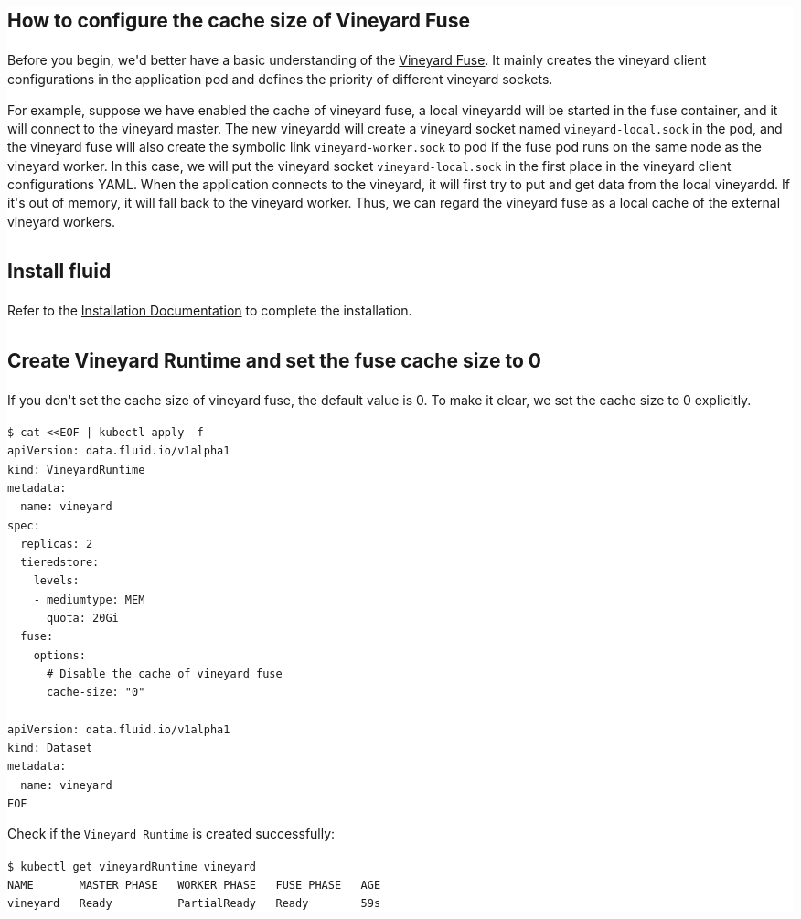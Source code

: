 ## How to configure the cache size of Vineyard Fuse

Before you begin, we'd better have a basic understanding of the [Vineyard Fuse](https://github.com/v6d-io/v6d/tree/main/docker/vineyard-fluid-fuse). It mainly creates the vineyard client configurations in the application pod and defines the priority of different vineyard sockets.

For example, suppose we have enabled the cache of vineyard fuse, a local vineyardd will be started in the fuse container, and it will connect to the vineyard master. The new vineyardd will create a vineyard socket named `vineyard-local.sock` in the pod, and the vineyard fuse will also create the symbolic link `vineyard-worker.sock` to pod if the fuse pod runs on the same node as the vineyard worker. In this case, we will put the vineyard socket `vineyard-local.sock` in the first place in the vineyard client configurations YAML. When the application connects to the vineyard, it will first try to put and get data from the local vineyardd. If it's out of memory, it will fall back to the vineyard worker. Thus, we can regard the vineyard fuse as a local cache of the external vineyard workers.

## Install fluid

Refer to the [Installation Documentation](../../userguide/install.md) to complete the installation.

## Create Vineyard Runtime and set the fuse cache size to 0

If you don't set the cache size of vineyard fuse, the default value is 0. To make it
clear, we set the cache size to 0 explicitly.

```shell
$ cat <<EOF | kubectl apply -f -
apiVersion: data.fluid.io/v1alpha1
kind: VineyardRuntime
metadata:
  name: vineyard
spec:
  replicas: 2
  tieredstore:
    levels:
    - mediumtype: MEM
      quota: 20Gi
  fuse:
    options:
      # Disable the cache of vineyard fuse
      cache-size: "0"
---
apiVersion: data.fluid.io/v1alpha1
kind: Dataset
metadata:
  name: vineyard
EOF
```

Check if the `Vineyard Runtime` is created successfully:

```shell
$ kubectl get vineyardRuntime vineyard 
NAME       MASTER PHASE   WORKER PHASE   FUSE PHASE   AGE
vineyard   Ready          PartialReady   Ready        59s
```
